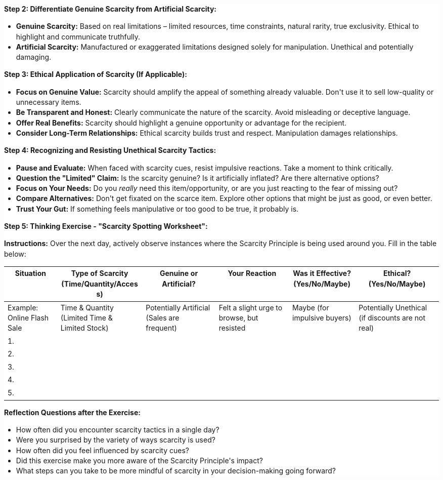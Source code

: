 **Step 2: Differentiate Genuine Scarcity from Artificial Scarcity:**

* **Genuine Scarcity:**  Based on real limitations – limited resources, time constraints, natural rarity, true exclusivity.  Ethical to highlight and communicate truthfully.
* **Artificial Scarcity:**  Manufactured or exaggerated limitations designed solely for manipulation. Unethical and potentially damaging.

**Step 3:  Ethical Application of Scarcity (If Applicable):**

* **Focus on Genuine Value:**  Scarcity should amplify the appeal of something already valuable. Don't use it to sell low-quality or unnecessary items.
* **Be Transparent and Honest:**  Clearly communicate the nature of the scarcity.  Avoid misleading or deceptive language.
* **Offer Real Benefits:** Scarcity should highlight a genuine opportunity or advantage for the recipient.
* **Consider Long-Term Relationships:**  Ethical scarcity builds trust and respect. Manipulation damages relationships.

**Step 4:  Recognizing and Resisting Unethical Scarcity Tactics:**

* **Pause and Evaluate:**  When faced with scarcity cues, resist impulsive reactions. Take a moment to think critically.
* **Question the "Limited" Claim:** Is the scarcity genuine? Is it artificially inflated?  Are there alternative options?
* **Focus on Your Needs:**  Do you *really* need this item/opportunity, or are you just reacting to the fear of missing out?
* **Compare Alternatives:** Don't get fixated on the scarce item. Explore other options that might be just as good, or even better.
* **Trust Your Gut:** If something feels manipulative or too good to be true, it probably is.

**Step 5:  Thinking Exercise - "Scarcity Spotting Worksheet":**

**Instructions:**  Over the next day, actively observe instances where the Scarcity Principle is being used around you.  Fill in the table below:

| Situation | Type of Scarcity (Time/Quantity/Access) | Genuine or Artificial? | Your Reaction |  Was it Effective? (Yes/No/Maybe) | Ethical? (Yes/No/Maybe) |
|---|---|---|---|---|---|
| Example: Online Flash Sale  | Time & Quantity (Limited Time & Limited Stock) | Potentially Artificial (Sales are frequent) | Felt a slight urge to browse, but resisted  | Maybe (for impulsive buyers) |  Potentially Unethical (if discounts are not real) |
| 1.  |  |  |  |  |  |
| 2.  |  |  |  |  |  |
| 3.  |  |  |  |  |  |
| 4.  |  |  |  |  |  |
| 5.  |  |  |  |  |  |

**Reflection Questions after the Exercise:**

* How often did you encounter scarcity tactics in a single day?
* Were you surprised by the variety of ways scarcity is used?
* How often did you feel influenced by scarcity cues?
* Did this exercise make you more aware of the Scarcity Principle's impact?
* What steps can you take to be more mindful of scarcity in your decision-making going forward?
